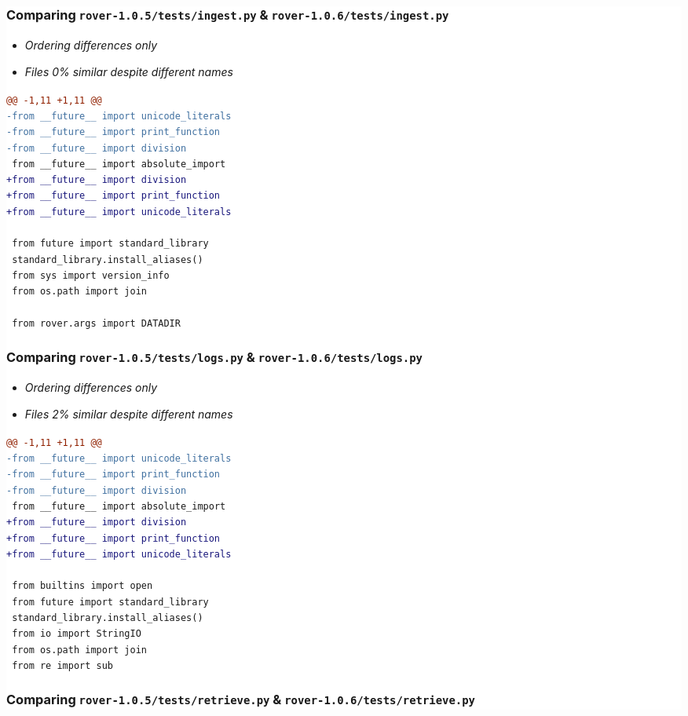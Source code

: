 ```diff
```

### Comparing `rover-1.0.5/tests/ingest.py` & `rover-1.0.6/tests/ingest.py`

 * *Ordering differences only*

 * *Files 0% similar despite different names*

```diff
@@ -1,11 +1,11 @@
-from __future__ import unicode_literals
-from __future__ import print_function
-from __future__ import division
 from __future__ import absolute_import
+from __future__ import division
+from __future__ import print_function
+from __future__ import unicode_literals
 
 from future import standard_library
 standard_library.install_aliases()
 from sys import version_info
 from os.path import join
 
 from rover.args import DATADIR
```

### Comparing `rover-1.0.5/tests/logs.py` & `rover-1.0.6/tests/logs.py`

 * *Ordering differences only*

 * *Files 2% similar despite different names*

```diff
@@ -1,11 +1,11 @@
-from __future__ import unicode_literals
-from __future__ import print_function
-from __future__ import division
 from __future__ import absolute_import
+from __future__ import division
+from __future__ import print_function
+from __future__ import unicode_literals
 
 from builtins import open
 from future import standard_library
 standard_library.install_aliases()
 from io import StringIO
 from os.path import join
 from re import sub
```

### Comparing `rover-1.0.5/tests/retrieve.py` & `rover-1.0.6/tests/retrieve.py`
